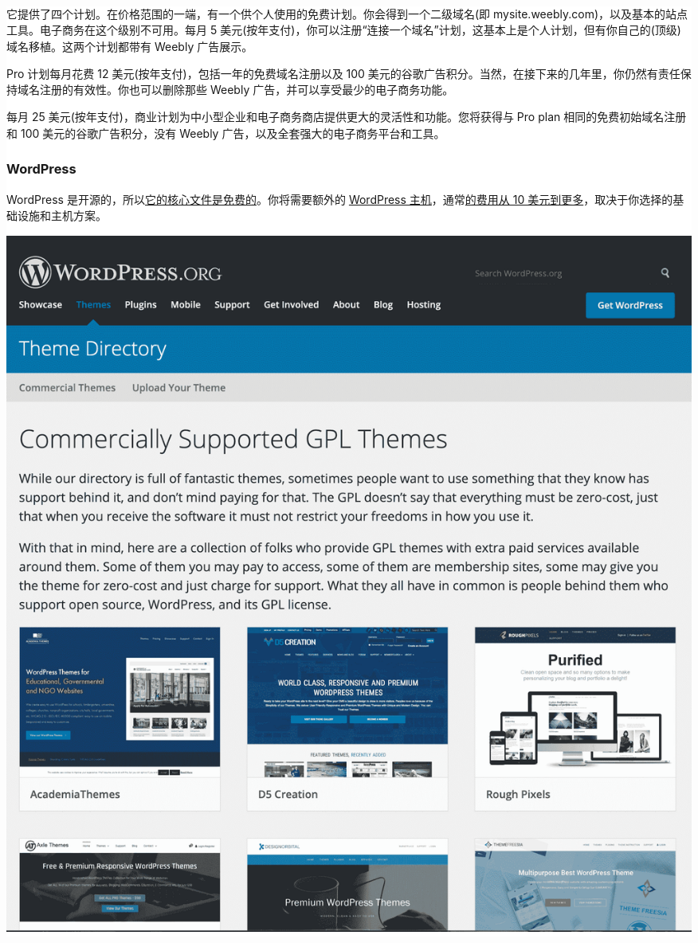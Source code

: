 
它提供了四个计划。在价格范围的一端，有一个供个人使用的免费计划。你会得到一个二级域名(即 mysite.weebly.com)，以及基本的站点工具。电子商务在这个级别不可用。每月 5 美元(按年支付)，你可以注册“连接一个域名”计划，这基本上是个人计划，但有你自己的(顶级)域名移植。这两个计划都带有 Weebly 广告展示。

Pro 计划每月花费 12 美元(按年支付)，包括一年的免费域名注册以及 100 美元的谷歌广告积分。当然，在接下来的几年里，你仍然有责任保持域名注册的有效性。你也可以删除那些 Weebly 广告，并可以享受最少的电子商务功能。

每月 25 美元(按年支付)，商业计划为中小型企业和电子商务商店提供更大的灵活性和功能。您将获得与 Pro plan 相同的免费初始域名注册和 100 美元的谷歌广告积分，没有 Weebly 广告，以及全套强大的电子商务平台和工具。

### WordPress

WordPress 是开源的，所以[它的核心文件是免费的](https://kinsta.com/blog/is-wordpress-free/)。你将需要额外的 [WordPress 主机](https://kinsta.com/wordpress-hosting/)，通常[的费用从 10 美元到更多](https://kinsta.com/blog/cheap-wordpress-hosting/)，取决于你选择的基础设施和主机方案。

![WordPress commercial themes homepage](img/e52e306ff6e4a0d0f7b76007262fd0a8.png)
